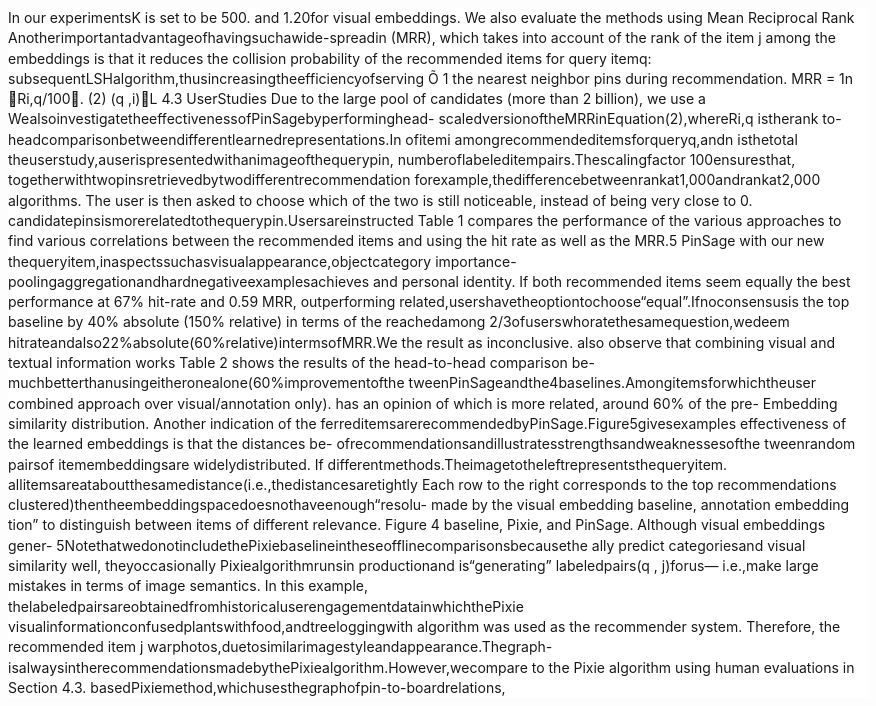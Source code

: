 In our experimentsK is set to be 500.                                              and 1.20for visual embeddings.
   We also evaluate the methods using Mean Reciprocal Rank                            Anotherimportantadvantageofhavingsuchawide-spreadin
(MRR), which takes into account of the rank of the item j among                    the embeddings is that it reduces the collision probability of the
recommended items for query itemq:                                                 subsequentLSHalgorithm,thusincreasingtheefficiencyofserving
                                  Õ           1                                    the nearest neighbor pins during recommendation.
                     MRR =   1n          Ri,q/100.                         (2)
                                (q  ,i)∈L                                          4.3   UserStudies
Due to the large pool of candidates (more than 2 billion), we use a                WealsoinvestigatetheeffectivenessofPinSagebyperforminghead-
scaledversionoftheMRRinEquation(2),whereRi,q  istherank                            to-headcomparisonbetweendifferentlearnedrepresentations.In
ofitemi amongrecommendeditemsforqueryq,andn isthetotal                             theuserstudy,auserispresentedwithanimageofthequerypin,
numberoflabeleditempairs.Thescalingfactor 100ensuresthat,                          togetherwithtwopinsretrievedbytwodifferentrecommendation
forexample,thedifferencebetweenrankat1,000andrankat2,000                           algorithms. The user is then asked to choose which of the two
is still noticeable, instead of being very close to 0.                             candidatepinsismorerelatedtothequerypin.Usersareinstructed
   Table 1 compares the performance of the various approaches                      to find various correlations between the recommended items and
using the hit rate as well as the MRR.5 PinSage with our new                       thequeryitem,inaspectssuchasvisualappearance,objectcategory
importance-poolingaggregationandhardnegativeexamplesachieves                       and personal identity. If both recommended items seem equally
the best performance at 67% hit-rate and 0.59 MRR, outperforming                   related,usershavetheoptiontochoose“equal”.Ifnoconsensusis
the top baseline by 40% absolute (150% relative) in terms of the                   reachedamong 2/3ofuserswhoratethesamequestion,wedeem
hitrateandalso22%absolute(60%relative)intermsofMRR.We                              the result as inconclusive.
also observe that combining visual and textual information works                      Table 2 shows the results of the head-to-head comparison be-
muchbetterthanusingeitheronealone(60%improvementofthe                              tweenPinSageandthe4baselines.Amongitemsforwhichtheuser
combined approach over visual/annotation only).                                    has an opinion of which is more related, around 60% of the pre-
Embedding similarity distribution. Another indication of the                       ferreditemsarerecommendedbyPinSage.Figure5givesexamples
effectiveness of the learned embeddings is that the distances be-                  ofrecommendationsandillustratesstrengthsandweaknessesofthe
tweenrandom pairsof itemembeddingsare widelydistributed. If                        differentmethods.Theimagetotheleftrepresentsthequeryitem.
allitemsareataboutthesamedistance(i.e.,thedistancesaretightly                      Each row to the right corresponds to the top recommendations
clustered)thentheembeddingspacedoesnothaveenough“resolu-                           made by the visual embedding baseline, annotation embedding
tion” to distinguish between items of different relevance. Figure 4                baseline, Pixie, and PinSage. Although visual embeddings gener-
5NotethatwedonotincludethePixiebaselineintheseofflinecomparisonsbecausethe         ally predict categoriesand visual similarity well, theyoccasionally
Pixiealgorithmrunsin productionand is“generating” labeledpairs(q  , j)forus—  i.e.,make large mistakes in terms of image semantics. In this example,
thelabeledpairsareobtainedfromhistoricaluserengagementdatainwhichthePixie          visualinformationconfusedplantswithfood,andtreeloggingwith
algorithm was used as the recommender system. Therefore, the recommended item j    warphotos,duetosimilarimagestyleandappearance.Thegraph-
isalwaysintherecommendationsmadebythePixiealgorithm.However,wecompare
to the Pixie algorithm using human evaluations in Section 4.3.                     basedPixiemethod,whichusesthegraphofpin-to-boardrelations,